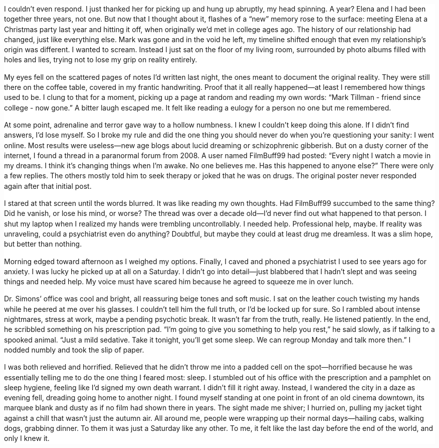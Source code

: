 I couldn’t even respond. I just thanked her for picking up and hung up abruptly, my head spinning. A year? Elena and I had been together three years, not one. But now that I thought about it, flashes of a “new” memory rose to the surface: meeting Elena at a Christmas party last year and hitting it off, when originally we’d met in college ages ago. The history of our relationship had changed, just like everything else. Mark was gone and in the void he left, my timeline shifted enough that even my relationship’s origin was different. I wanted to scream. Instead I just sat on the floor of my living room, surrounded by photo albums filled with holes and lies, trying not to lose my grip on reality entirely.

My eyes fell on the scattered pages of notes I’d written last night, the ones meant to document the original reality. They were still there on the coffee table, covered in my frantic handwriting. Proof that it all really happened—at least I remembered how things used to be. I clung to that for a moment, picking up a page at random and reading my own words: “Mark Tillman - friend since college - now gone.” A bitter laugh escaped me. It felt like reading a eulogy for a person no one but me remembered.

At some point, adrenaline and terror gave way to a hollow numbness. I knew I couldn’t keep doing this alone. If I didn’t find answers, I’d lose myself. So I broke my rule and did the one thing you should never do when you’re questioning your sanity: I went online. Most results were useless—new age blogs about lucid dreaming or schizophrenic gibberish. But on a dusty corner of the internet, I found a thread in a paranormal forum from 2008. A user named FilmBuff99 had posted: “Every night I watch a movie in my dreams. I think it’s changing things when I’m awake. No one believes me. Has this happened to anyone else?” There were only a few replies. The others mostly told him to seek therapy or joked that he was on drugs. The original poster never responded again after that initial post.

I stared at that screen until the words blurred. It was like reading my own thoughts. Had FilmBuff99 succumbed to the same thing? Did he vanish, or lose his mind, or worse? The thread was over a decade old—I’d never find out what happened to that person. I shut my laptop when I realized my hands were trembling uncontrollably. I needed help. Professional help, maybe. If reality was unraveling, could a psychiatrist even do anything? Doubtful, but maybe they could at least drug me dreamless. It was a slim hope, but better than nothing.

Morning edged toward afternoon as I weighed my options. Finally, I caved and phoned a psychiatrist I used to see years ago for anxiety. I was lucky he picked up at all on a Saturday. I didn’t go into detail—just blabbered that I hadn’t slept and was seeing things and needed help. My voice must have scared him because he agreed to squeeze me in over lunch.

Dr. Simons’ office was cool and bright, all reassuring beige tones and soft music. I sat on the leather couch twisting my hands while he peered at me over his glasses. I couldn’t tell him the full truth, or I’d be locked up for sure. So I rambled about intense nightmares, stress at work, maybe a pending psychotic break. It wasn’t far from the truth, really. He listened patiently. In the end, he scribbled something on his prescription pad. “I’m going to give you something to help you rest,” he said slowly, as if talking to a spooked animal. “Just a mild sedative. Take it tonight, you’ll get some sleep. We can regroup Monday and talk more then.” I nodded numbly and took the slip of paper.

I was both relieved and horrified. Relieved that he didn’t throw me into a padded cell on the spot—horrified because he was essentially telling me to do the one thing I feared most: sleep. I stumbled out of his office with the prescription and a pamphlet on sleep hygiene, feeling like I’d signed my own death warrant. I didn’t fill it right away. Instead, I wandered the city in a daze as evening fell, dreading going home to another night. I found myself standing at one point in front of an old cinema downtown, its marquee blank and dusty as if no film had shown there in years. The sight made me shiver; I hurried on, pulling my jacket tight against a chill that wasn’t just the autumn air. All around me, people were wrapping up their normal days—hailing cabs, walking dogs, grabbing dinner. To them it was just a Saturday like any other. To me, it felt like the last day before the end of the world, and only I knew it.
